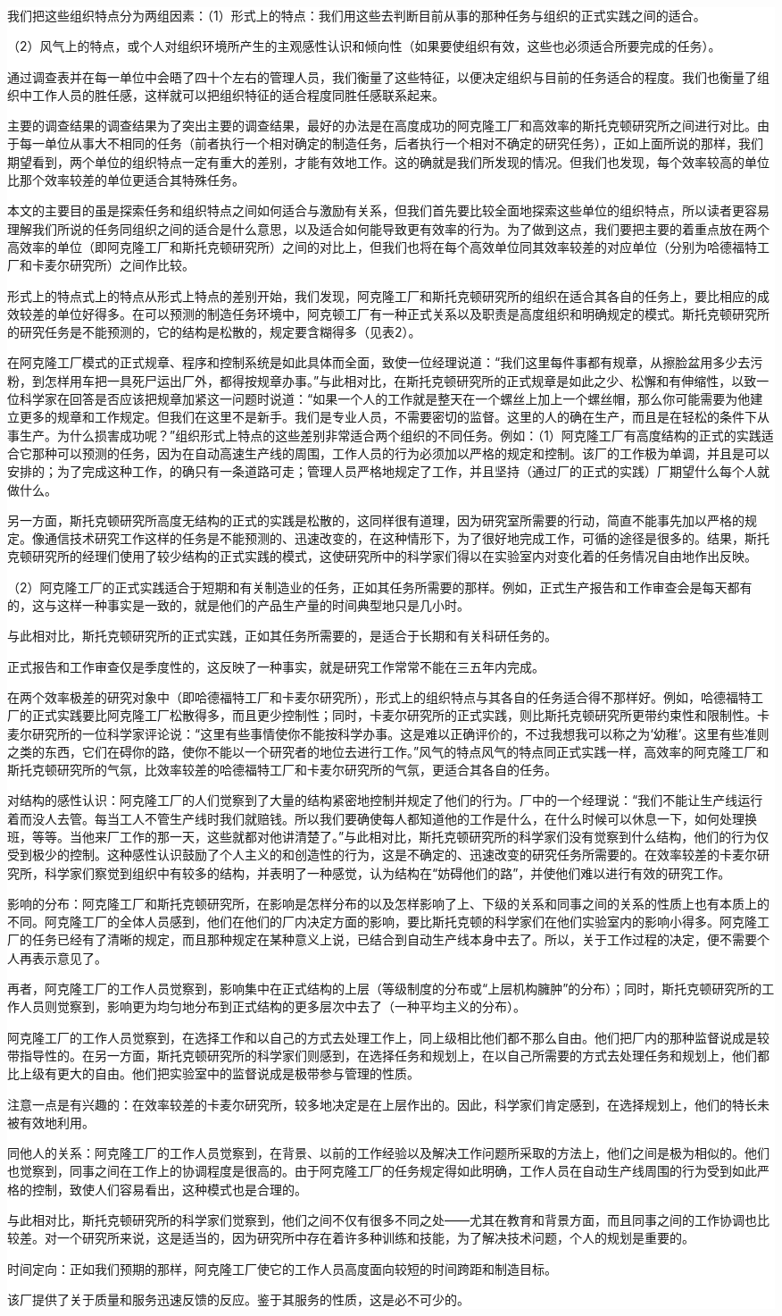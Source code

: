我们把这些组织特点分为两组因素：（1）形式上的特点：我们用这些去判断目前从事的那种任务与组织的正式实践之间的适合。

（2）风气上的特点，或个人对组织环境所产生的主观感性认识和倾向性（如果要使组织有效，这些也必须适合所要完成的任务）。

通过调查表并在每一单位中会晤了四十个左右的管理人员，我们衡量了这些特征，以便决定组织与目前的任务适合的程度。我们也衡量了组织中工作人员的胜任感，这样就可以把组织特征的适合程度同胜任感联系起来。

主要的调查结果的调查结果为了突出主要的调查结果，最好的办法是在高度成功的阿克隆工厂和高效率的斯托克顿研究所之间进行对比。由于每一单位从事大不相同的任务（前者执行一个相对确定的制造任务，后者执行一个相对不确定的研究任务），正如上面所说的那样，我们期望看到，两个单位的组织特点一定有重大的差别，才能有效地工作。这的确就是我们所发现的情况。但我们也发现，每个效率较高的单位比那个效率较差的单位更适合其特殊任务。

本文的主要目的虽是探索任务和组织特点之间如何适合与激励有关系，但我们首先要比较全面地探索这些单位的组织特点，所以读者更容易理解我们所说的任务同组织之间的适合是什么意思，以及适合如何能导致更有效率的行为。为了做到这点，我们要把主要的着重点放在两个高效率的单位（即阿克隆工厂和斯托克顿研究所）之间的对比上，但我们也将在每个高效单位同其效率较差的对应单位（分别为哈德福特工厂和卡麦尔研究所）之间作比较。

形式上的特点式上的特点从形式上特点的差别开始，我们发现，阿克隆工厂和斯托克顿研究所的组织在适合其各自的任务上，要比相应的成效较差的单位好得多。在可以预测的制造任务环境中，阿克顿工厂有一种正式关系以及职责是高度组织和明确规定的模式。斯托克顿研究所的研究任务是不能预测的，它的结构是松散的，规定要含糊得多（见表2）。

在阿克隆工厂模式的正式规章、程序和控制系统是如此具体而全面，致使一位经理说道：“我们这里每件事都有规章，从擦脸盆用多少去污粉，到怎样用车把一具死尸运出厂外，都得按规章办事。”与此相对比，在斯托克顿研究所的正式规章是如此之少、松懈和有伸缩性，以致一位科学家在回答是否应该把规章加紧这一问题时说道：“如果一个人的工作就是整天在一个螺丝上加上一个螺丝帽，那么你可能需要为他建立更多的规章和工作规定。但我们在这里不是新手。我们是专业人员，不需要密切的监督。这里的人的确在生产，而且是在轻松的条件下从事生产。为什么损害成功呢？”组织形式上特点的这些差别非常适合两个组织的不同任务。例如：（1）阿克隆工厂有高度结构的正式的实践适合它那种可以预测的任务，因为在自动高速生产线的周围，工作人员的行为必须加以严格的规定和控制。该厂的工作极为单调，并且是可以安排的；为了完成这种工作，的确只有一条道路可走；管理人员严格地规定了工作，并且坚持（通过厂的正式的实践）厂期望什么每个人就做什么。

另一方面，斯托克顿研究所高度无结构的正式的实践是松散的，这同样很有道理，因为研究室所需要的行动，简直不能事先加以严格的规定。像通信技术研究工作这样的任务是不能预测的、迅速改变的，在这种情形下，为了很好地完成工作，可循的途径是很多的。结果，斯托克顿研究所的经理们使用了较少结构的正式实践的模式，这使研究所中的科学家们得以在实验室内对变化着的任务情况自由地作出反映。

（2）阿克隆工厂的正式实践适合于短期和有关制造业的任务，正如其任务所需要的那样。例如，正式生产报告和工作审查会是每天都有的，这与这样一种事实是一致的，就是他们的产品生产量的时间典型地只是几小时。

与此相对比，斯托克顿研究所的正式实践，正如其任务所需要的，是适合于长期和有关科研任务的。

正式报告和工作审查仅是季度性的，这反映了一种事实，就是研究工作常常不能在三五年内完成。

在两个效率极差的研究对象中（即哈德福特工厂和卡麦尔研究所），形式上的组织特点与其各自的任务适合得不那样好。例如，哈德福特工厂的正式实践要比阿克隆工厂松散得多，而且更少控制性；同时，卡麦尔研究所的正式实践，则比斯托克顿研究所更带约束性和限制性。卡麦尔研究所的一位科学家评论说：“这里有些事情使你不能按科学办事。这是难以正确评价的，不过我想我可以称之为‘幼稚’。这里有些准则之类的东西，它们在碍你的路，使你不能以一个研究者的地位去进行工作。”风气的特点风气的特点同正式实践一样，高效率的阿克隆工厂和斯托克顿研究所的气氛，比效率较差的哈德福特工厂和卡麦尔研究所的气氛，更适合其各自的任务。

对结构的感性认识：阿克隆工厂的人们觉察到了大量的结构紧密地控制并规定了他们的行为。厂中的一个经理说：“我们不能让生产线运行着而没人去管。每当工人不管生产线时我们就赔钱。所以我们要确使每人都知道他的工作是什么，在什么时候可以休息一下，如何处理换班，等等。当他来厂工作的那一天，这些就都对他讲清楚了。”与此相对比，斯托克顿研究所的科学家们没有觉察到什么结构，他们的行为仅受到极少的控制。这种感性认识鼓励了个人主义的和创造性的行为，这是不确定的、迅速改变的研究任务所需要的。在效率较差的卡麦尔研究所，科学家们察觉到组织中有较多的结构，并表明了一种感觉，认为结构在“妨碍他们的路”，并使他们难以进行有效的研究工作。

影响的分布：阿克隆工厂和斯托克顿研究所，在影响是怎样分布的以及怎样影响了上、下级的关系和同事之间的关系的性质上也有本质上的不同。阿克隆工厂的全体人员感到，他们在他们的厂内决定方面的影响，要比斯托克顿的科学家们在他们实验室内的影响小得多。阿克隆工厂的任务已经有了清晰的规定，而且那种规定在某种意义上说，已结合到自动生产线本身中去了。所以，关于工作过程的决定，便不需要个人再表示意见了。

再者，阿克隆工厂的工作人员觉察到，影响集中在正式结构的上层（等级制度的分布或“上层机构臃肿”的分布）；同时，斯托克顿研究所的工作人员则觉察到，影响更为均匀地分布到正式结构的更多层次中去了（一种平均主义的分布）。

阿克隆工厂的工作人员觉察到，在选择工作和以自己的方式去处理工作上，同上级相比他们都不那么自由。他们把厂内的那种监督说成是较带指导性的。在另一方面，斯托克顿研究所的科学家们则感到，在选择任务和规划上，在以自己所需要的方式去处理任务和规划上，他们都比上级有更大的自由。他们把实验室中的监督说成是极带参与管理的性质。

注意一点是有兴趣的：在效率较差的卡麦尔研究所，较多地决定是在上层作出的。因此，科学家们肯定感到，在选择规划上，他们的特长未被有效地利用。

同他人的关系：阿克隆工厂的工作人员觉察到，在背景、以前的工作经验以及解决工作问题所采取的方法上，他们之间是极为相似的。他们也觉察到，同事之间在工作上的协调程度是很高的。由于阿克隆工厂的任务规定得如此明确，工作人员在自动生产线周围的行为受到如此严格的控制，致使人们容易看出，这种模式也是合理的。

与此相对比，斯托克顿研究所的科学家们觉察到，他们之间不仅有很多不同之处——尤其在教育和背景方面，而且同事之间的工作协调也比较差。对一个研究所来说，这是适当的，因为研究所中存在着许多种训练和技能，为了解决技术问题，个人的规划是重要的。

时间定向：正如我们预期的那样，阿克隆工厂使它的工作人员高度面向较短的时间跨距和制造目标。

该厂提供了关于质量和服务迅速反馈的反应。鉴于其服务的性质，这是必不可少的。
